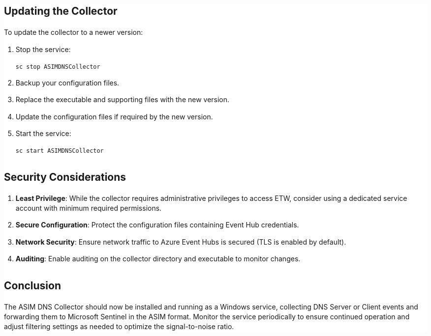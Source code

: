 ## Updating the Collector

To update the collector to a newer version:

1. Stop the service:
   ```
   sc stop ASIMDNSCollector
   ```

2. Backup your configuration files.

3. Replace the executable and supporting files with the new version.

4. Update the configuration files if required by the new version.

5. Start the service:
   ```
   sc start ASIMDNSCollector
   ```

## Security Considerations

1. **Least Privilege**: While the collector requires administrative privileges to access ETW, consider using a dedicated service account with minimum required permissions.

2. **Secure Configuration**: Protect the configuration files containing Event Hub credentials.

3. **Network Security**: Ensure network traffic to Azure Event Hubs is secured (TLS is enabled by default).

4. **Auditing**: Enable auditing on the collector directory and executable to monitor changes.

## Conclusion

The ASIM DNS Collector should now be installed and running as a Windows service, collecting DNS Server or Client events and forwarding them to Microsoft Sentinel in the ASIM format. Monitor the service periodically to ensure continued operation and adjust filtering settings as needed to optimize the signal-to-noise ratio.
